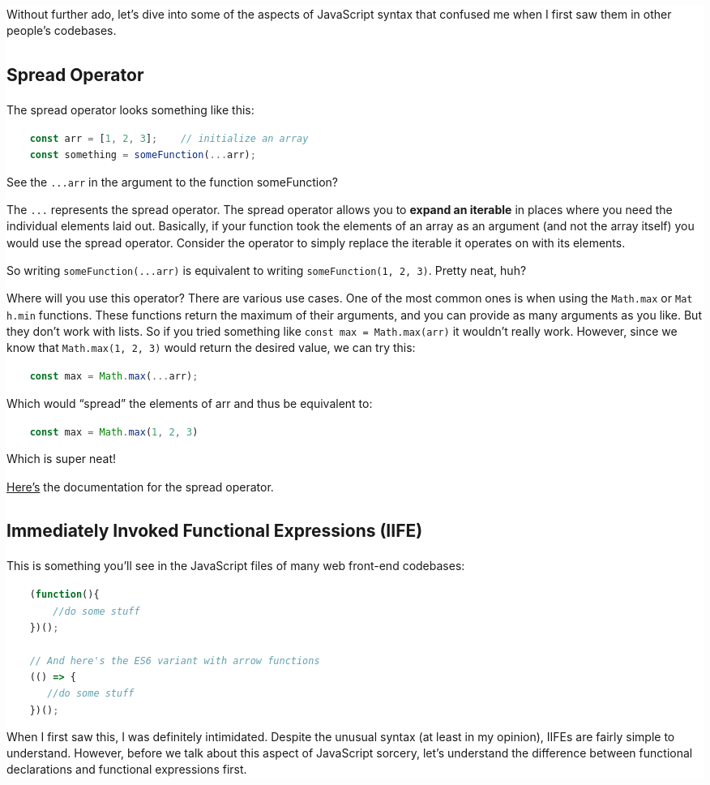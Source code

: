 Without further ado, let’s dive into some of the aspects of JavaScript syntax that confused me when I first saw them in other people’s codebases.

## Spread Operator

The spread operator looks something like this:

```javascript
    const arr = [1, 2, 3];    // initialize an array
    const something = someFunction(...arr);
```

See the `...arr` in the argument to the function someFunction?

The `...` represents the spread operator. The spread operator allows you to **expand an iterable** in places where you need the individual elements laid out. Basically, if your function took the elements of an array as an argument (and not the array itself) you would use the spread operator. Consider the operator to simply replace the iterable it operates on with its elements.

So writing `someFunction(...arr)` is equivalent to writing `someFunction(1, 2, 3)`. Pretty neat, huh?

Where will you use this operator? There are various use cases. One of the most common ones is when using the `Math.max` or `Math.min` functions. These functions return the maximum of their arguments, and you can provide as many arguments as you like. But they don’t work with lists. So if you tried something like `const max = Math.max(arr)` it wouldn’t really work. However, since we know that `Math.max(1, 2, 3)` would return the desired value, we can try this:

```javascript
    const max = Math.max(...arr);
```

Which would “spread” the elements of arr and thus be equivalent to:

```javascript
    const max = Math.max(1, 2, 3)
```

Which is super neat!

[Here’s][3] the documentation for the spread operator.

## Immediately Invoked Functional Expressions (IIFE)

This is something you’ll see in the JavaScript files of many web front-end codebases:

```javascript
    (function(){
        //do some stuff
    })();

    // And here's the ES6 variant with arrow functions
    (() => {
       //do some stuff
    })();
```

When I first saw this, I was definitely intimidated. Despite the unusual syntax (at least in my opinion), IIFEs are fairly simple to understand. However, before we talk about this aspect of JavaScript sorcery, let’s understand the difference between functional declarations and functional expressions first.


  [1]: https://github.com/ajmalsiddiqui/ "Ajmal's GitHub"
  [2]: https://twitter.com/_ajmalsiddiqui "Ajmal's Twitter"
  [3]: https://developer.mozilla.org/en-US/docs/Web/JavaScript/Reference/Operators/Spread_operator "Spread Operator documentation"
  [4]: https://www.toptal.com/javascript#hiring-guide "JavaScript Hiring Guide"
  [5]: https://www.freecodecamp.org/news/the-complete-javascript-handbook-f26b2c71719c/ "The Complete JavaScript Handbook"